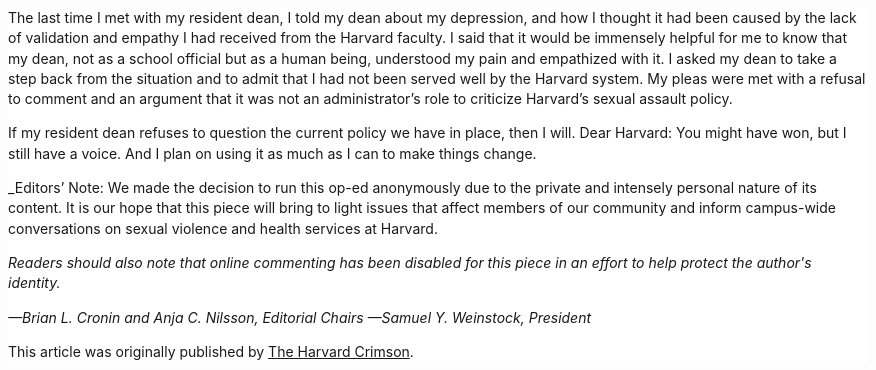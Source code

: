 The last time I met with my resident dean, I told my dean about my depression, and how I thought it had been caused by the lack of validation and empathy I had received from the Harvard faculty. I said that it would be immensely helpful for me to know that my dean, not as a school official but as a human being, understood my pain and empathized with it. I asked my dean to take a step back from the situation and to admit that I had not been served well by the Harvard system. My pleas were met with a refusal to comment and an argument that it was not an administrator’s role to criticize Harvard’s sexual assault policy.

If my resident dean refuses to question the current policy we have in place, then I will. Dear Harvard: You might have won, but I still have a voice. And I plan on using it as much as I can to make things change.

_Editors’ Note: We made the decision to run this op-ed anonymously due to the private and intensely personal nature of its content. It is our hope that this piece will bring to light issues that affect members of our community and inform campus-wide conversations on sexual violence and health services at Harvard.

_Readers should also note that online commenting has been disabled for this piece in an effort to help protect the author's identity._

_—Brian L. Cronin and Anja C. Nilsson, Editorial Chairs_
_—Samuel Y. Weinstock, President_

This article was originally published by [The Harvard Crimson](http://www.thecrimson.com/article/2014/3/31/Harvard-sexual-assault/?page=single).